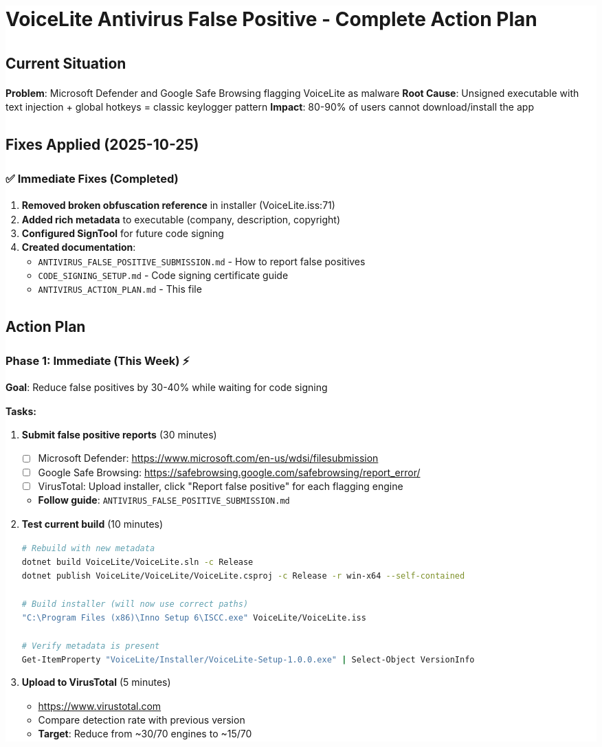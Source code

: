 # VoiceLite Antivirus False Positive - Complete Action Plan

## Current Situation
**Problem**: Microsoft Defender and Google Safe Browsing flagging VoiceLite as malware
**Root Cause**: Unsigned executable with text injection + global hotkeys = classic keylogger pattern
**Impact**: 80-90% of users cannot download/install the app

## Fixes Applied (2025-10-25)

### ✅ Immediate Fixes (Completed)
1. **Removed broken obfuscation reference** in installer (VoiceLite.iss:71)
2. **Added rich metadata** to executable (company, description, copyright)
3. **Configured SignTool** for future code signing
4. **Created documentation**:
   - `ANTIVIRUS_FALSE_POSITIVE_SUBMISSION.md` - How to report false positives
   - `CODE_SIGNING_SETUP.md` - Code signing certificate guide
   - `ANTIVIRUS_ACTION_PLAN.md` - This file

## Action Plan

### Phase 1: Immediate (This Week) ⚡
**Goal**: Reduce false positives by 30-40% while waiting for code signing

**Tasks:**
1. **Submit false positive reports** (30 minutes)
   - [ ] Microsoft Defender: https://www.microsoft.com/en-us/wdsi/filesubmission
   - [ ] Google Safe Browsing: https://safebrowsing.google.com/safebrowsing/report_error/
   - [ ] VirusTotal: Upload installer, click "Report false positive" for each flagging engine
   - **Follow guide**: `ANTIVIRUS_FALSE_POSITIVE_SUBMISSION.md`

2. **Test current build** (10 minutes)
   ```bash
   # Rebuild with new metadata
   dotnet build VoiceLite/VoiceLite.sln -c Release
   dotnet publish VoiceLite/VoiceLite/VoiceLite.csproj -c Release -r win-x64 --self-contained

   # Build installer (will now use correct paths)
   "C:\Program Files (x86)\Inno Setup 6\ISCC.exe" VoiceLite/VoiceLite.iss

   # Verify metadata is present
   Get-ItemProperty "VoiceLite/Installer/VoiceLite-Setup-1.0.0.exe" | Select-Object VersionInfo
   ```

3. **Upload to VirusTotal** (5 minutes)
   - https://www.virustotal.com
   - Compare detection rate with previous version
   - **Target**: Reduce from ~30/70 engines to ~15/70
